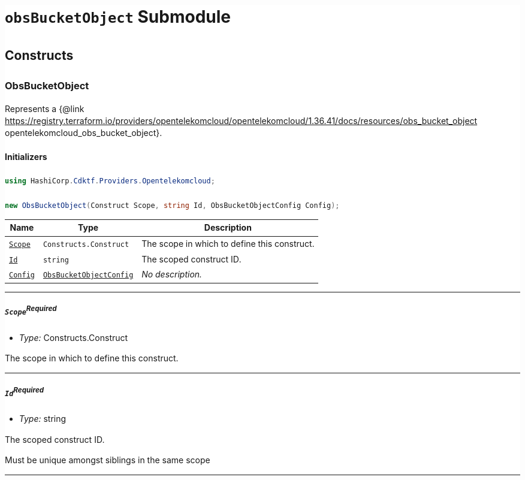 # `obsBucketObject` Submodule <a name="`obsBucketObject` Submodule" id="@cdktf/provider-opentelekomcloud.obsBucketObject"></a>

## Constructs <a name="Constructs" id="Constructs"></a>

### ObsBucketObject <a name="ObsBucketObject" id="@cdktf/provider-opentelekomcloud.obsBucketObject.ObsBucketObject"></a>

Represents a {@link https://registry.terraform.io/providers/opentelekomcloud/opentelekomcloud/1.36.41/docs/resources/obs_bucket_object opentelekomcloud_obs_bucket_object}.

#### Initializers <a name="Initializers" id="@cdktf/provider-opentelekomcloud.obsBucketObject.ObsBucketObject.Initializer"></a>

```csharp
using HashiCorp.Cdktf.Providers.Opentelekomcloud;

new ObsBucketObject(Construct Scope, string Id, ObsBucketObjectConfig Config);
```

| **Name** | **Type** | **Description** |
| --- | --- | --- |
| <code><a href="#@cdktf/provider-opentelekomcloud.obsBucketObject.ObsBucketObject.Initializer.parameter.scope">Scope</a></code> | <code>Constructs.Construct</code> | The scope in which to define this construct. |
| <code><a href="#@cdktf/provider-opentelekomcloud.obsBucketObject.ObsBucketObject.Initializer.parameter.id">Id</a></code> | <code>string</code> | The scoped construct ID. |
| <code><a href="#@cdktf/provider-opentelekomcloud.obsBucketObject.ObsBucketObject.Initializer.parameter.config">Config</a></code> | <code><a href="#@cdktf/provider-opentelekomcloud.obsBucketObject.ObsBucketObjectConfig">ObsBucketObjectConfig</a></code> | *No description.* |

---

##### `Scope`<sup>Required</sup> <a name="Scope" id="@cdktf/provider-opentelekomcloud.obsBucketObject.ObsBucketObject.Initializer.parameter.scope"></a>

- *Type:* Constructs.Construct

The scope in which to define this construct.

---

##### `Id`<sup>Required</sup> <a name="Id" id="@cdktf/provider-opentelekomcloud.obsBucketObject.ObsBucketObject.Initializer.parameter.id"></a>

- *Type:* string

The scoped construct ID.

Must be unique amongst siblings in the same scope

---
